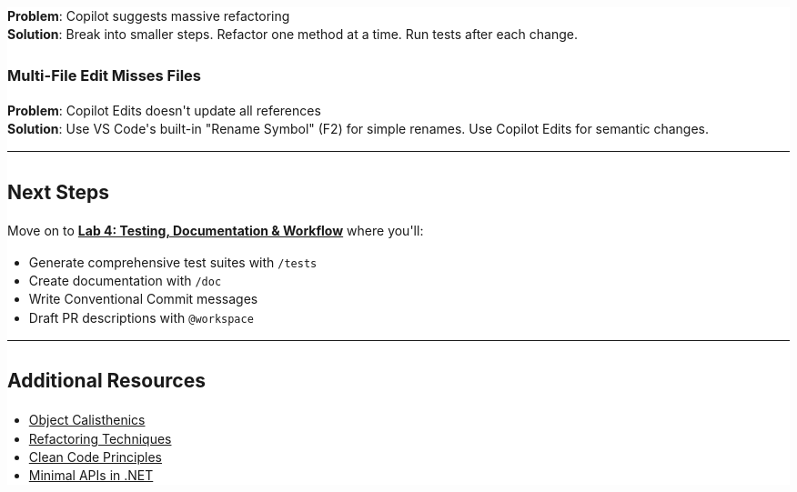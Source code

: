 **Problem**: Copilot suggests massive refactoring  
**Solution**: Break into smaller steps. Refactor one method at a time. Run tests after each change.

### Multi-File Edit Misses Files

**Problem**: Copilot Edits doesn't update all references  
**Solution**: Use VS Code's built-in "Rename Symbol" (F2) for simple renames. Use Copilot Edits for semantic changes.

---

## Next Steps

Move on to [**Lab 4: Testing, Documentation & Workflow**](lab-04-testing-documentation-workflow.md) where you'll:

- Generate comprehensive test suites with `/tests`
- Create documentation with `/doc`
- Write Conventional Commit messages
- Draft PR descriptions with `@workspace`

---

## Additional Resources

- [Object Calisthenics](https://williamdurand.fr/2013/06/03/object-calisthenics/)
- [Refactoring Techniques](https://refactoring.guru/refactoring/techniques)
- [Clean Code Principles](https://learn.microsoft.com/en-us/dotnet/architecture/modern-web-apps-azure/architectural-principles)
- [Minimal APIs in .NET](https://learn.microsoft.com/en-us/aspnet/core/fundamentals/minimal-apis)
